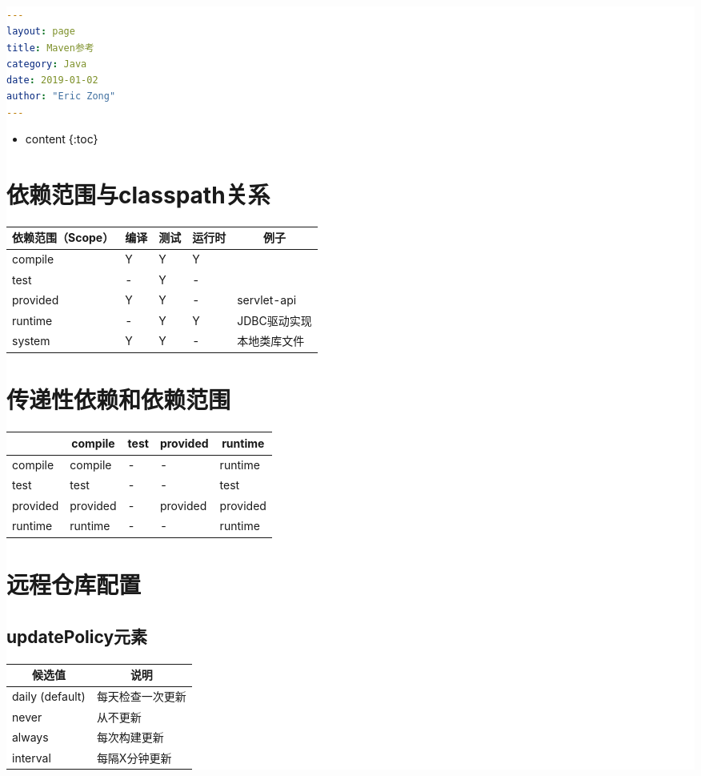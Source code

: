 ```yaml
---
layout: page
title: Maven参考
category: Java
date: 2019-01-02
author: "Eric Zong"
---
```


* content
{:toc}

# 依赖范围与classpath关系

| 依赖范围（Scope） | 编译 | 测试 | 运行时 | 例子         |
| ----------------- | ---- | ---- | ------ | ------------ |
| compile           | Y    | Y    | Y      |              |
| test              | -    | Y    | -      |              |
| provided          | Y    | Y    | -      | servlet-api  |
| runtime           | -    | Y    | Y      | JDBC驱动实现 |
| system            | Y    | Y    | -      | 本地类库文件 |

# 传递性依赖和依赖范围

|          | compile  | test | provided | runtime  |
| -------- | -------- | ---- | -------- | -------- |
| compile  | compile  | -    | -        | runtime  |
| test     | test     | -    | -        | test     |
| provided | provided | -    | provided | provided |
| runtime  | runtime  | -    | -        | runtime  |

# 远程仓库配置

## updatePolicy元素

| 候选值          | 说明             |
| --------------- | ---------------- |
| daily (default) | 每天检查一次更新 |
| never           | 从不更新         |
| always          | 每次构建更新     |
| interval        | 每隔X分钟更新    |
